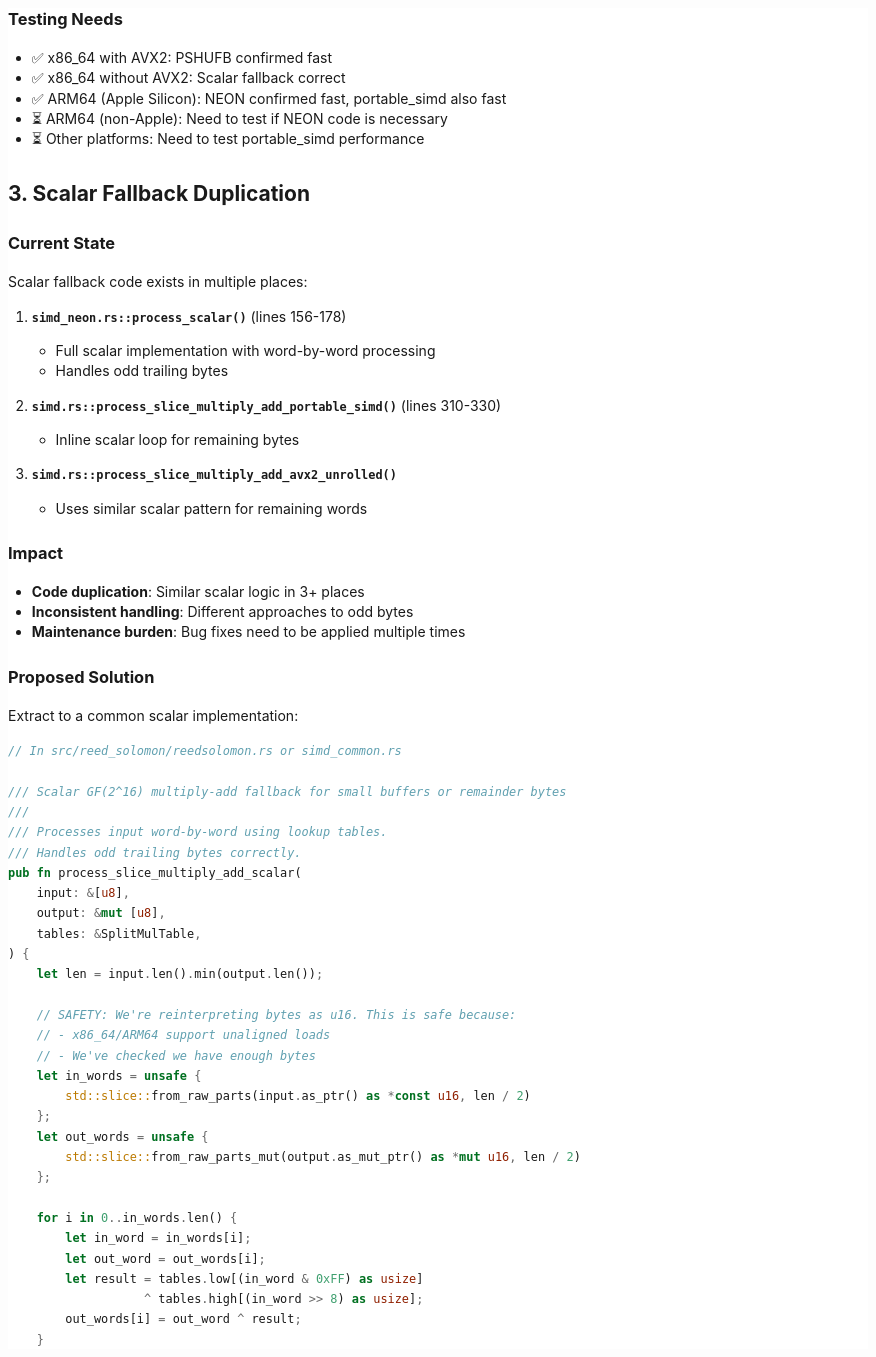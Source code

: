 ### Testing Needs

- ✅ x86_64 with AVX2: PSHUFB confirmed fast
- ✅ x86_64 without AVX2: Scalar fallback correct
- ✅ ARM64 (Apple Silicon): NEON confirmed fast, portable_simd also fast
- ⏳ ARM64 (non-Apple): Need to test if NEON code is necessary
- ⏳ Other platforms: Need to test portable_simd performance

## 3. Scalar Fallback Duplication

### Current State

Scalar fallback code exists in multiple places:

1. **`simd_neon.rs::process_scalar()`** (lines 156-178)
   - Full scalar implementation with word-by-word processing
   - Handles odd trailing bytes

2. **`simd.rs::process_slice_multiply_add_portable_simd()`** (lines 310-330)
   - Inline scalar loop for remaining bytes

3. **`simd.rs::process_slice_multiply_add_avx2_unrolled()`**
   - Uses similar scalar pattern for remaining words

### Impact

- **Code duplication**: Similar scalar logic in 3+ places
- **Inconsistent handling**: Different approaches to odd bytes
- **Maintenance burden**: Bug fixes need to be applied multiple times

### Proposed Solution

Extract to a common scalar implementation:

```rust
// In src/reed_solomon/reedsolomon.rs or simd_common.rs

/// Scalar GF(2^16) multiply-add fallback for small buffers or remainder bytes
///
/// Processes input word-by-word using lookup tables.
/// Handles odd trailing bytes correctly.
pub fn process_slice_multiply_add_scalar(
    input: &[u8],
    output: &mut [u8],
    tables: &SplitMulTable,
) {
    let len = input.len().min(output.len());
    
    // SAFETY: We're reinterpreting bytes as u16. This is safe because:
    // - x86_64/ARM64 support unaligned loads
    // - We've checked we have enough bytes
    let in_words = unsafe {
        std::slice::from_raw_parts(input.as_ptr() as *const u16, len / 2)
    };
    let out_words = unsafe {
        std::slice::from_raw_parts_mut(output.as_mut_ptr() as *mut u16, len / 2)
    };
    
    for i in 0..in_words.len() {
        let in_word = in_words[i];
        let out_word = out_words[i];
        let result = tables.low[(in_word & 0xFF) as usize] 
                   ^ tables.high[(in_word >> 8) as usize];
        out_words[i] = out_word ^ result;
    }
```